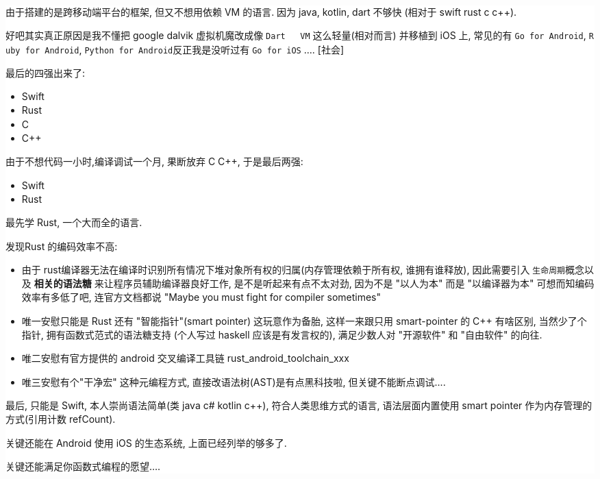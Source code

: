 由于搭建的是跨移动端平台的框架, 但又不想用依赖 VM 的语言.
因为 java, kotlin, dart 不够快 (相对于 swift rust c c++).

好吧其实真正原因是我不懂把 google dalvik 虚拟机魔改成像 `Dart   VM` 这么轻量(相对而言) 并移植到 iOS 上, 常见的有 `Go for Android`,  `Ruby for Android`, `Python for Android`反正我是没听过有 `Go for iOS` .... [社会]

最后的四强出来了: 

- Swift 
- Rust
- C 
- C++

由于不想代码一小时,编译调试一个月, 果断放弃 C C++, 于是最后两强:

- Swift 
- Rust

最先学 Rust, 一个大而全的语言. 

发现Rust 的编码效率不高:

- 由于 rust编译器无法在编译时识别所有情况下堆对象所有权的归属(内存管理依赖于所有权, 谁拥有谁释放), 因此需要引入 `生命周期`概念以及 **相关的语法糖** 来让程序员辅助编译器良好工作, 是不是听起来有点不太对劲, 因为不是 "以人为本" 而是 "以编译器为本" 可想而知编码效率有多低了吧, 连官方文档都说 "Maybe  you must  fight for compiler sometimes"

- 唯一安慰只能是 Rust 还有 "智能指针"(smart pointer) 这玩意作为备胎, 这样一来跟只用 smart-pointer 的 C++ 有啥区别,  当然少了个指针, 拥有函数式范式的语法糖支持 (个人写过 haskell 应该是有发言权的),  满足少数人对 "开源软件" 和 "自由软件" 的向往.

- 唯二安慰有官方提供的 android 交叉编译工具链  rust_android_toolchain_xxx

- 唯三安慰有个"干净宏" 这种元编程方式, 直接改语法树(AST)是有点黑科技啦, 但关键不能断点调试....


最后, 只能是 Swift, 本人崇尚语法简单(类 java c# kotlin c++), 符合人类思维方式的语言, 语法层面内置使用 smart pointer 作为内存管理的方式(引用计数 refCount).

关键还能在 Android 使用 iOS 的生态系统, 上面已经列举的够多了. 

关键还能满足你函数式编程的愿望....
